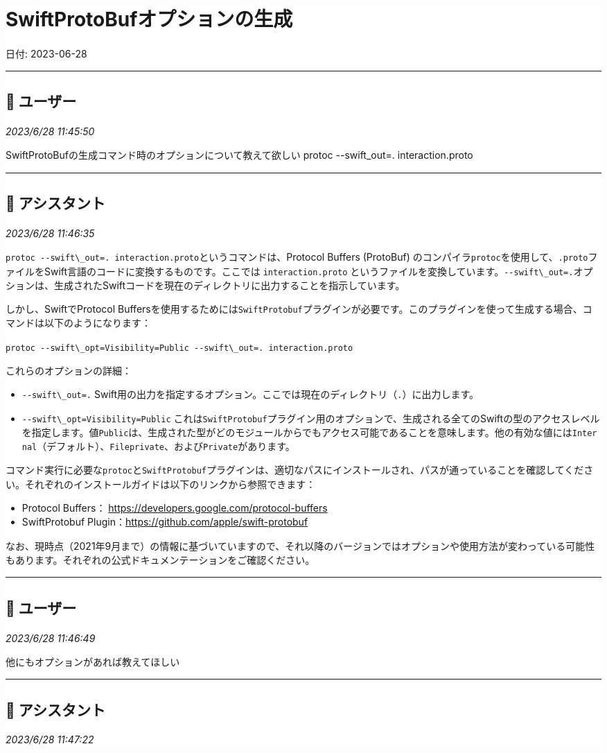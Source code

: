 # SwiftProtoBufオプションの生成

日付: 2023-06-28

---

## 👤 ユーザー
*2023/6/28 11:45:50*

SwiftProtoBufの生成コマンド時のオプションについて教えて欲しい
protoc --swift\_out=. interaction.proto

---

## 🤖 アシスタント
*2023/6/28 11:46:35*

`protoc --swift\_out=. interaction.proto`というコマンドは、Protocol Buffers (ProtoBuf) のコンパイラ`protoc`を使用して、`.proto`ファイルをSwift言語のコードに変換するものです。ここでは `interaction.proto` というファイルを変換しています。`--swift\_out=.`オプションは、生成されたSwiftコードを現在のディレクトリに出力することを指示しています。

しかし、SwiftでProtocol Buffersを使用するためには`SwiftProtobuf`プラグインが必要です。このプラグインを使って生成する場合、コマンドは以下のようになります：

`protoc --swift\_opt=Visibility=Public --swift\_out=. interaction.proto`

これらのオプションの詳細：

- `--swift\_out=.`
  Swift用の出力を指定するオプション。ここでは現在のディレクトリ（`.`）に出力します。

- `--swift\_opt=Visibility=Public`
  これは`SwiftProtobuf`プラグイン用のオプションで、生成される全てのSwiftの型のアクセスレベルを指定します。値`Public`は、生成された型がどのモジュールからでもアクセス可能であることを意味します。他の有効な値には`Internal`（デフォルト）、`Fileprivate`、および`Private`があります。

コマンド実行に必要な`protoc`と`SwiftProtobuf`プラグインは、適切なパスにインストールされ、パスが通っていることを確認してください。それぞれのインストールガイドは以下のリンクから参照できます：

- Protocol Buffers： https://developers.google.com/protocol-buffers
- SwiftProtobuf Plugin：https://github.com/apple/swift-protobuf

なお、現時点（2021年9月まで）の情報に基づいていますので、それ以降のバージョンではオプションや使用方法が変わっている可能性もあります。それぞれの公式ドキュメンテーションをご確認ください。

---

## 👤 ユーザー
*2023/6/28 11:46:49*

他にもオプションがあれば教えてほしい

---

## 🤖 アシスタント
*2023/6/28 11:47:22*
